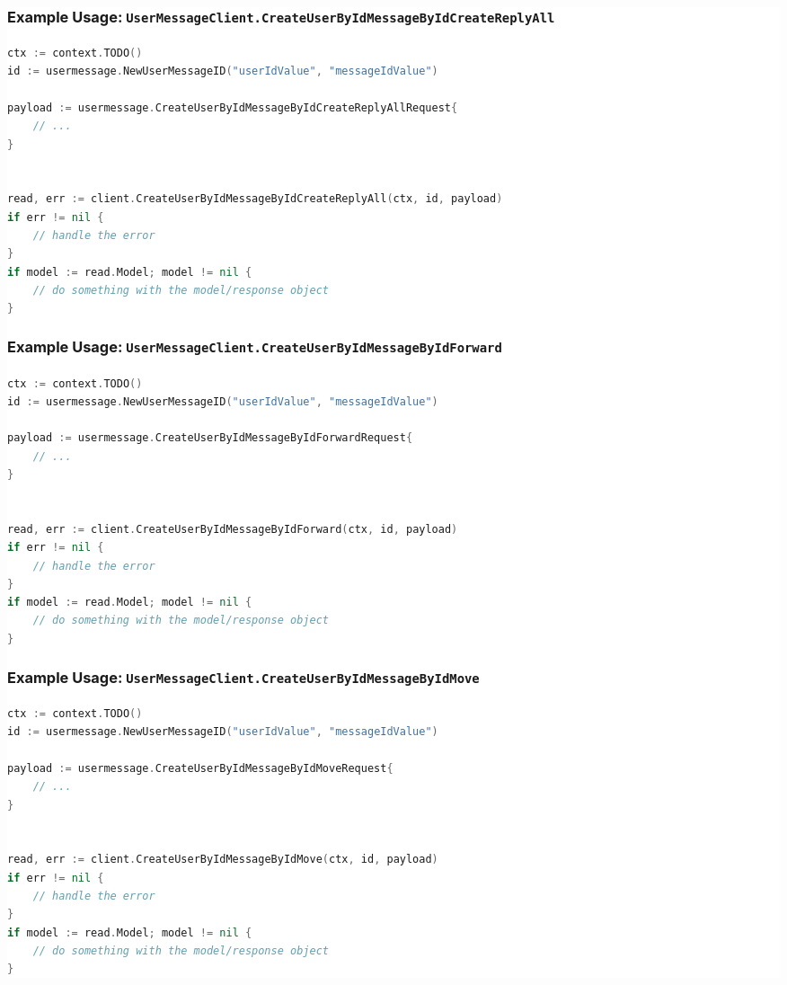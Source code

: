 
### Example Usage: `UserMessageClient.CreateUserByIdMessageByIdCreateReplyAll`

```go
ctx := context.TODO()
id := usermessage.NewUserMessageID("userIdValue", "messageIdValue")

payload := usermessage.CreateUserByIdMessageByIdCreateReplyAllRequest{
	// ...
}


read, err := client.CreateUserByIdMessageByIdCreateReplyAll(ctx, id, payload)
if err != nil {
	// handle the error
}
if model := read.Model; model != nil {
	// do something with the model/response object
}
```


### Example Usage: `UserMessageClient.CreateUserByIdMessageByIdForward`

```go
ctx := context.TODO()
id := usermessage.NewUserMessageID("userIdValue", "messageIdValue")

payload := usermessage.CreateUserByIdMessageByIdForwardRequest{
	// ...
}


read, err := client.CreateUserByIdMessageByIdForward(ctx, id, payload)
if err != nil {
	// handle the error
}
if model := read.Model; model != nil {
	// do something with the model/response object
}
```


### Example Usage: `UserMessageClient.CreateUserByIdMessageByIdMove`

```go
ctx := context.TODO()
id := usermessage.NewUserMessageID("userIdValue", "messageIdValue")

payload := usermessage.CreateUserByIdMessageByIdMoveRequest{
	// ...
}


read, err := client.CreateUserByIdMessageByIdMove(ctx, id, payload)
if err != nil {
	// handle the error
}
if model := read.Model; model != nil {
	// do something with the model/response object
}
```
